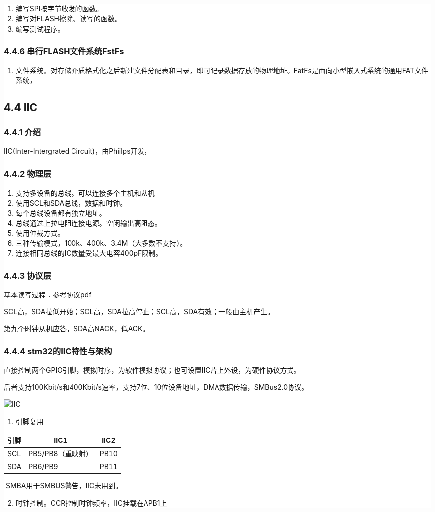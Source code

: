 1. 编写SPI按字节收发的函数。
2. 编写对FLASH擦除、读写的函数。
3. 编写测试程序。 



### 4.4.6 串行FLASH文件系统FstFs

1. 文件系统。对存储介质格式化之后新建文件分配表和目录，即可记录数据存放的物理地址。FatFs是面向小型嵌入式系统的通用FAT文件系统，



## 4.4 IIC

### 4.4.1 介绍

IIC(Inter-Intergrated Circuit)，由Phiilps开发，

### 4.4.2 物理层

1. 支持多设备的总线。可以连接多个主机和从机
2. 使用SCL和SDA总线，数据和时钟。
3. 每个总线设备都有独立地址。
4. 总线通过上拉电阻连接电源。空闲输出高阻态。
5. 使用仲裁方式。
6. 三种传输模式，100k、400k、3.4M（大多数不支持）。
7. 连接相同总线的IC数量受最大电容400pF限制。

### 4.4.3 协议层

基本读写过程：参考协议pdf

SCL高，SDA拉低开始；SCL高，SDA拉高停止；SCL高，SDA有效；一般由主机产生。

第九个时钟从机应答，SDA高NACK，低ACK。



### 4.4.4 stm32的IIC特性与架构

直接控制两个GPIO引脚，模拟时序，为软件模拟协议；也可设置IIC片上外设，为硬件协议方式。

后者支持100Kbit/s和400Kbit/s速率，支持7位、10位设备地址，DMA数据传输，SMBus2.0协议。

![IIC](D:\study\32\stm32相关资料\IIC.JPG)

1. 引脚复用

| 引脚 | IIC1              | IIC2 |
| ---- | ----------------- | ---- |
| SCL  | PB5/PB8（重映射） | PB10 |
| SDA  | PB6/PB9           | PB11 |

​	SMBA用于SMBUS警告，IIC未用到。

2. 时钟控制。CCR控制时钟频率，IIC挂载在APB1上
